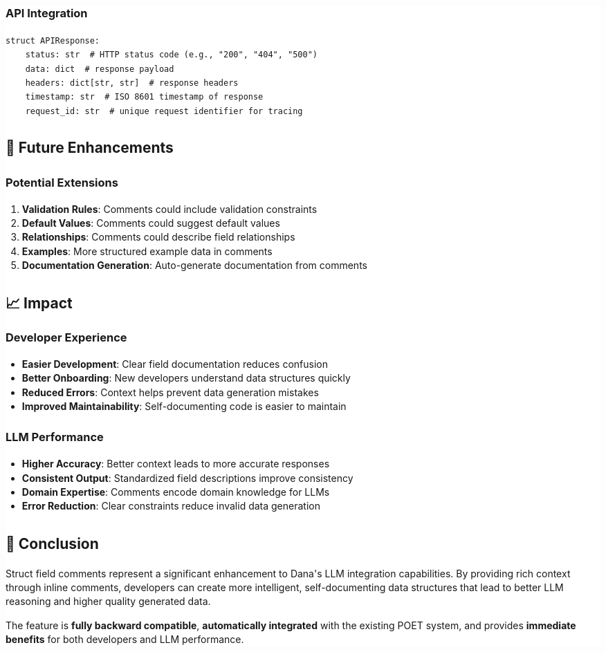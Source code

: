### **API Integration**
```dana
struct APIResponse:
    status: str  # HTTP status code (e.g., "200", "404", "500")
    data: dict  # response payload
    headers: dict[str, str]  # response headers
    timestamp: str  # ISO 8601 timestamp of response
    request_id: str  # unique request identifier for tracing
```

## 🔮 **Future Enhancements**

### **Potential Extensions**
1. **Validation Rules**: Comments could include validation constraints
2. **Default Values**: Comments could suggest default values
3. **Relationships**: Comments could describe field relationships
4. **Examples**: More structured example data in comments
5. **Documentation Generation**: Auto-generate documentation from comments

## 📈 **Impact**

### **Developer Experience**
- **Easier Development**: Clear field documentation reduces confusion
- **Better Onboarding**: New developers understand data structures quickly
- **Reduced Errors**: Context helps prevent data generation mistakes
- **Improved Maintainability**: Self-documenting code is easier to maintain

### **LLM Performance**
- **Higher Accuracy**: Better context leads to more accurate responses
- **Consistent Output**: Standardized field descriptions improve consistency
- **Domain Expertise**: Comments encode domain knowledge for LLMs
- **Error Reduction**: Clear constraints reduce invalid data generation

## 🎉 **Conclusion**

Struct field comments represent a significant enhancement to Dana's LLM integration capabilities. By providing rich context through inline comments, developers can create more intelligent, self-documenting data structures that lead to better LLM reasoning and higher quality generated data.

The feature is **fully backward compatible**, **automatically integrated** with the existing POET system, and provides **immediate benefits** for both developers and LLM performance. 